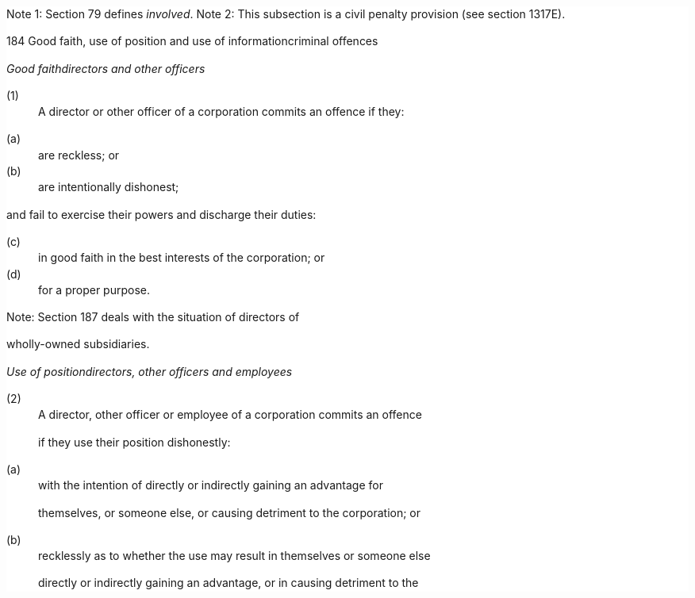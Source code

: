 <dl compact=""><dl compact="">

Note 1:	Section 79 defines _involved_. Note 2:	This subsection is a civil penalty provision (see section 1317E).  </dl></dl>

184  Good faith, use of position and use of information&#151;criminal offences

_Good faithdirectors and other officers_

<dl compact="">

<dt>(1)</dt><dd>A director or other officer of a corporation commits an offence if they:

</dd> </dl>

<dl compact=""><dl compact=""><dl compact="">

<dt>(a)</dt><dd>are reckless; or</dd>

<dt>(b)</dt><dd>are intentionally dishonest;

</dd>

</dl></dl></dl>

and fail to exercise their powers and discharge their duties:

<dl compact=""><dl compact=""><dl compact="">

<dt>(c)</dt><dd>in good faith in the best interests of the corporation; or</dd>

<dt>(d)</dt><dd>for a proper purpose.

</dd>

</dl></dl></dl>

<dl compact=""><dl compact="">

Note:	Section 187 deals with the situation of directors of

wholly-owned subsidiaries.

 </dl></dl>

_Use of positiondirectors, other officers and employees_

<dl compact="">

<dt>(2)</dt><dd>A director, other officer or employee of a corporation commits an offence

if they use their position dishonestly:

</dd> </dl>

<dl compact=""><dl compact=""><dl compact="">

<dt>(a)</dt><dd>with the intention of directly or indirectly gaining an advantage for

themselves, or someone else, or causing detriment to the corporation; or</dd>

<dt>(b)</dt><dd>recklessly as to whether the use may result in themselves or someone else

directly or indirectly gaining an advantage, or in causing detriment to the
